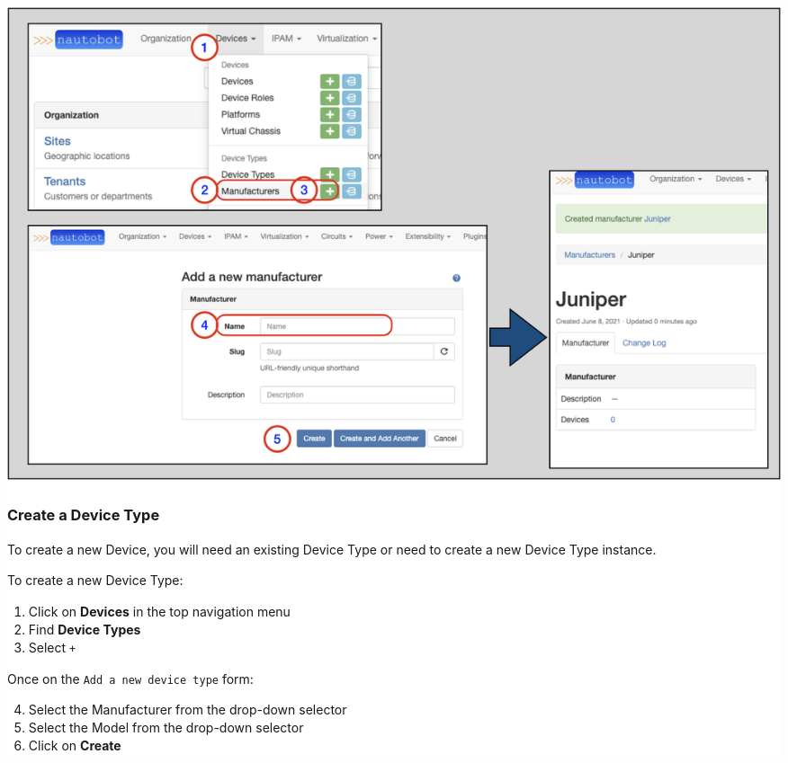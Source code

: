 ![](../images/getting-started-nautobot-ui/2-create%20manufacturer.png)

### Create a Device Type

To create a new Device, you will need an existing Device Type or need to create a new Device Type instance.

To create a new Device Type:

1. Click on **Devices** in the top navigation menu
2. Find **Device Types**
3. Select `+` 
   
Once on the `Add a new device type` form:

4. Select the Manufacturer from the drop-down selector
5. Select the Model from the drop-down selector
6. Click on **Create**
